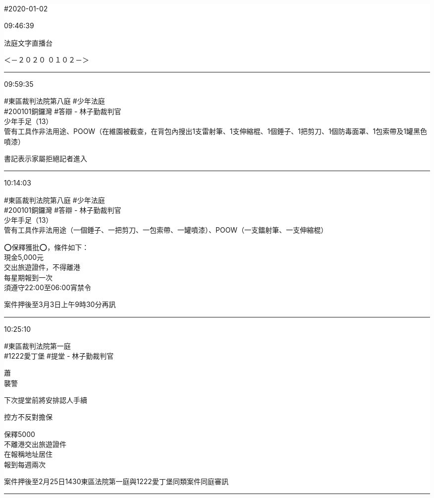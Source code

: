 #2020-01-02


09:46:39

法庭文字直播台

＜－２０２０ ０１０２－＞

---
      
09:59:35



\#東區裁判法院第八庭 \#少年法庭  
\#200101銅鑼灣 \#答辯 - 林子勤裁判官  
少年手足（13）  
管有工具作非法用途、POOW（在維園被截查，在背包內搜出1支雷射筆、1支伸縮棍、1個錘子、1把剪刀、1個防毒面罩、1包索帶及1罐黑色噴漆）  
  
書記表示家屬拒絕記者進入

---
      
10:14:03



\#東區裁判法院第八庭 \#少年法庭  
\#200101銅鑼灣 \#答辯 - 林子勤裁判官  
少年手足（13）  
管有工具作非法用途（一個錘子、一把剪刀、一包索帶、一罐噴漆）、POOW（一支鐳射筆、一支伸縮棍）  
  
⭕️保釋獲批⭕️，條件如下：  
現金5,000元  
交出旅遊證件，不得離港  
每星期報到一次  
須遵守22:00至06:00宵禁令  
  
案件押後至3月3日上午9時30分再訊

---
      
10:25:10



\#東區裁判法院第一庭  
\#1222愛丁堡 \#提堂 - 林子勤裁判官  
  
蕭  
襲警  
  
下次提堂前將安排認人手續  
  
控方不反對擔保  
  
保釋5000  
不離港交出旅遊證件  
在報稱地址居住  
報到每週兩次  
  
案件押後至2月25日1430東區法院第一庭與1222愛丁堡同類案件同庭審訊

---